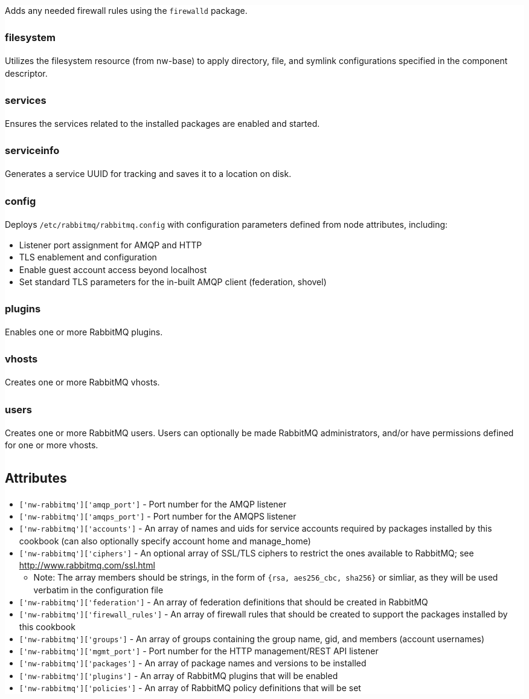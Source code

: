 Adds any needed firewall rules using the `firewalld` package.

### filesystem

Utilizes the filesystem resource (from nw-base) to apply directory, file,
and symlink configurations specified in the component descriptor.

### services

Ensures the services related to the installed packages are enabled and
started.

### serviceinfo

Generates a service UUID for tracking and saves it to a location on disk.

### config

Deploys `/etc/rabbitmq/rabbitmq.config` with configuration parameters
defined from node attributes, including:

* Listener port assignment for AMQP and HTTP
* TLS enablement and configuration
* Enable guest account access beyond localhost
* Set standard TLS parameters for the in-built AMQP client (federation, shovel)

### plugins

Enables one or more RabbitMQ plugins.

### vhosts

Creates one or more RabbitMQ vhosts.

### users

Creates one or more RabbitMQ users. Users can optionally be made RabbitMQ
administrators, and/or have permissions defined for one or more vhosts.

## Attributes

* `['nw-rabbitmq']['amqp_port']` - Port number for the AMQP listener
* `['nw-rabbitmq']['amqps_port']` - Port number for the AMQPS listener
* `['nw-rabbitmq']['accounts']` - An array of names and uids for
  service accounts required by packages installed by this cookbook
  (can also optionally specify account home and manage_home)
* `['nw-rabbitmq']['ciphers']` - An optional array of SSL/TLS ciphers to
  restrict the ones available to RabbitMQ; see <http://www.rabbitmq.com/ssl.html>
  * Note: The array members should be strings, in the form of
    `{rsa, aes256_cbc, sha256}` or simliar, as they will be used verbatim
    in the configuration file
* `['nw-rabbitmq']['federation']` - An array of federation definitions that
  should be created in RabbitMQ
* `['nw-rabbitmq']['firewall_rules']` - An array of firewall rules
  that should be created to support the packages installed by this cookbook
* `['nw-rabbitmq']['groups']` - An array of groups containing the
  group name, gid, and members (account usernames)
* `['nw-rabbitmq']['mgmt_port']` - Port number for the HTTP management/REST
  API listener
* `['nw-rabbitmq']['packages']` - An array of package names and
  versions to be installed
* `['nw-rabbitmq']['plugins']` - An array of RabbitMQ plugins that
  will be enabled
* `['nw-rabbitmq']['policies']` - An array of RabbitMQ policy definitions that
  will be set
